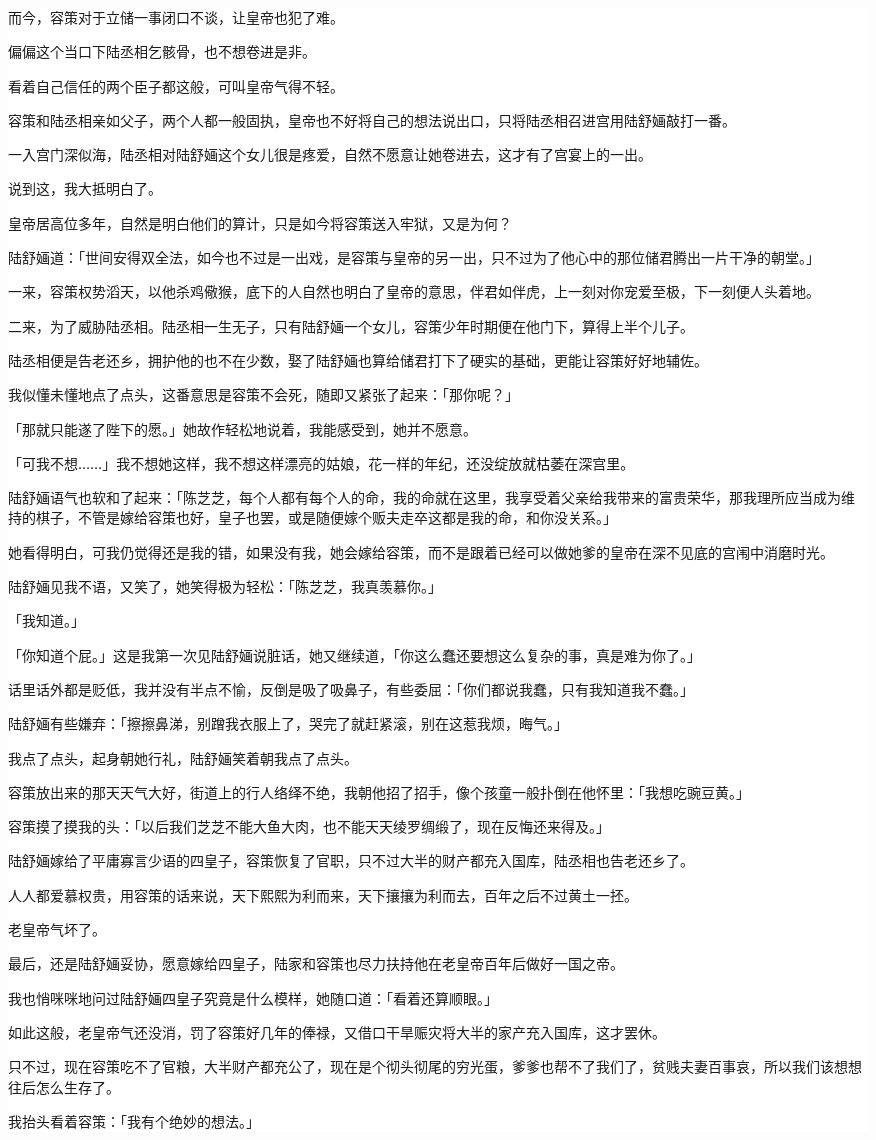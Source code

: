 而今，容策对于立储一事闭口不谈，让皇帝也犯了难。

偏偏这个当口下陆丞相乞骸骨，也不想卷进是非。

看着自己信任的两个臣子都这般，可叫皇帝气得不轻。

容策和陆丞相亲如父子，两个人都一般固执，皇帝也不好将自己的想法说出口，只将陆丞相召进宫用陆舒婳敲打一番。

一入宫门深似海，陆丞相对陆舒婳这个女儿很是疼爱，自然不愿意让她卷进去，这才有了宫宴上的一出。

说到这，我大抵明白了。

皇帝居高位多年，自然是明白他们的算计，只是如今将容策送入牢狱，又是为何？

陆舒婳道：「世间安得双全法，如今也不过是一出戏，是容策与皇帝的另一出，只不过为了他心中的那位储君腾出一片干净的朝堂。」

一来，容策权势滔天，以他杀鸡儆猴，底下的人自然也明白了皇帝的意思，伴君如伴虎，上一刻对你宠爱至极，下一刻便人头着地。

二来，为了威胁陆丞相。陆丞相一生无子，只有陆舒婳一个女儿，容策少年时期便在他门下，算得上半个儿子。

陆丞相便是告老还乡，拥护他的也不在少数，娶了陆舒婳也算给储君打下了硬实的基础，更能让容策好好地辅佐。

我似懂未懂地点了点头，这番意思是容策不会死，随即又紧张了起来：「那你呢？」

「那就只能遂了陛下的愿。」她故作轻松地说着，我能感受到，她并不愿意。

「可我不想……」我不想她这样，我不想这样漂亮的姑娘，花一样的年纪，还没绽放就枯萎在深宫里。

陆舒婳语气也软和了起来：「陈芝芝，每个人都有每个人的命，我的命就在这里，我享受着父亲给我带来的富贵荣华，那我理所应当成为维持的棋子，不管是嫁给容策也好，皇子也罢，或是随便嫁个贩夫走卒这都是我的命，和你没关系。」

她看得明白，可我仍觉得还是我的错，如果没有我，她会嫁给容策，而不是跟着已经可以做她爹的皇帝在深不见底的宫闱中消磨时光。

陆舒婳见我不语，又笑了，她笑得极为轻松：「陈芝芝，我真羡慕你。」

「我知道。」

「你知道个屁。」这是我第一次见陆舒婳说脏话，她又继续道，「你这么蠢还要想这么复杂的事，真是难为你了。」

话里话外都是贬低，我并没有半点不愉，反倒是吸了吸鼻子，有些委屈：「你们都说我蠢，只有我知道我不蠢。」

陆舒婳有些嫌弃：「擦擦鼻涕，别蹭我衣服上了，哭完了就赶紧滚，别在这惹我烦，晦气。」

我点了点头，起身朝她行礼，陆舒婳笑着朝我点了点头。

容策放出来的那天天气大好，街道上的行人络绎不绝，我朝他招了招手，像个孩童一般扑倒在他怀里：「我想吃豌豆黄。」

容策摸了摸我的头：「以后我们芝芝不能大鱼大肉，也不能天天绫罗绸缎了，现在反悔还来得及。」

陆舒婳嫁给了平庸寡言少语的四皇子，容策恢复了官职，只不过大半的财产都充入国库，陆丞相也告老还乡了。

人人都爱慕权贵，用容策的话来说，天下熙熙为利而来，天下攘攘为利而去，百年之后不过黄土一抷。

老皇帝气坏了。

最后，还是陆舒婳妥协，愿意嫁给四皇子，陆家和容策也尽力扶持他在老皇帝百年后做好一国之帝。

我也悄咪咪地问过陆舒婳四皇子究竟是什么模样，她随口道：「看着还算顺眼。」

如此这般，老皇帝气还没消，罚了容策好几年的俸禄，又借口干旱赈灾将大半的家产充入国库，这才罢休。

只不过，现在容策吃不了官粮，大半财产都充公了，现在是个彻头彻尾的穷光蛋，爹爹也帮不了我们了，贫贱夫妻百事哀，所以我们该想想往后怎么生存了。

我抬头看着容策：「我有个绝妙的想法。」
